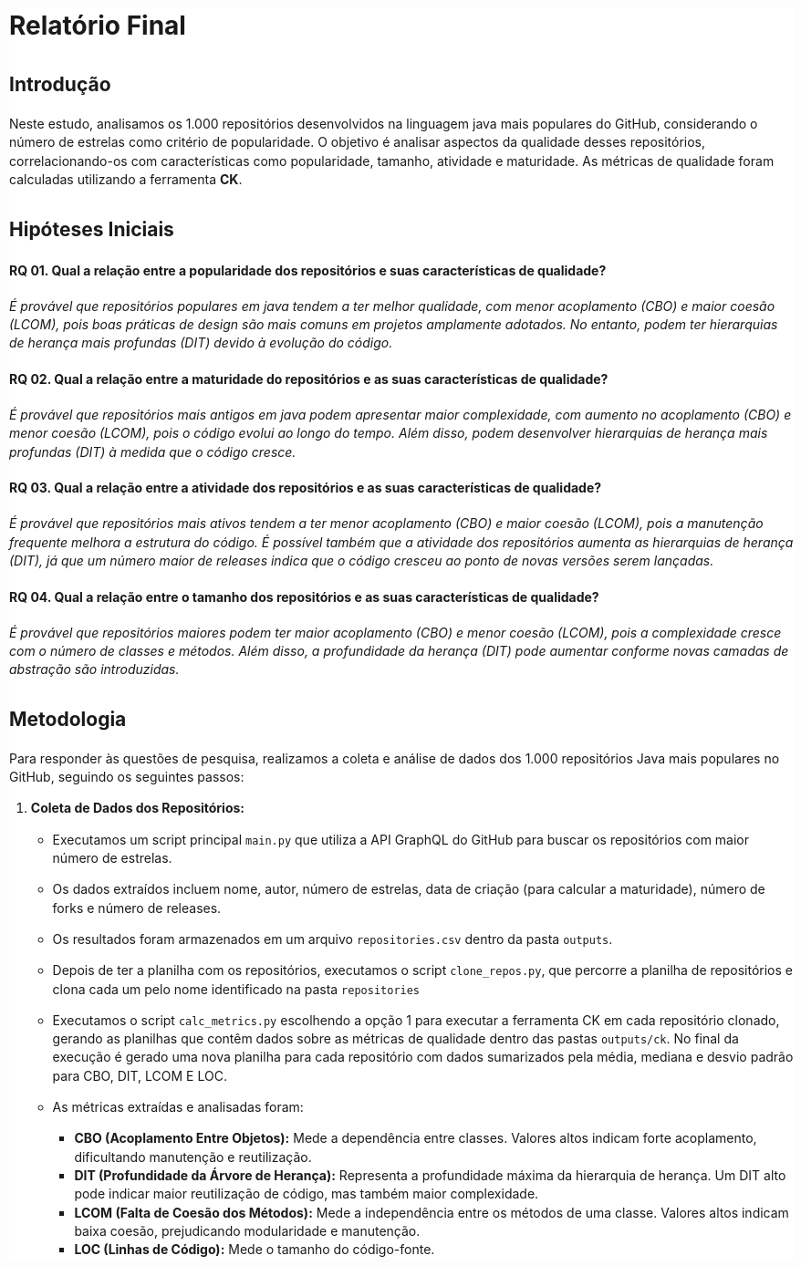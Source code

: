 # Relatório Final

## Introdução

Neste estudo, analisamos os 1.000 repositórios desenvolvidos na linguagem java mais populares do GitHub, considerando o número de estrelas como critério de popularidade. O objetivo é analisar aspectos da qualidade desses repositórios, correlacionando-os com características como popularidade, tamanho, atividade e maturidade. As métricas de qualidade foram calculadas utilizando a ferramenta **CK**.

## Hipóteses Iniciais

#### RQ 01. Qual a relação entre a popularidade dos repositórios e suas características de qualidade?
  _É provável que repositórios populares em java tendem a ter melhor qualidade, com menor acoplamento (CBO) e maior coesão (LCOM), pois boas práticas de design são mais comuns em projetos amplamente adotados. No entanto, podem ter hierarquias de herança mais profundas (DIT) devido à evolução do código._

#### RQ 02. Qual a relação entre a maturidade do repositórios e as suas características de qualidade?
  _É provável que repositórios mais antigos em java podem apresentar maior complexidade, com aumento no acoplamento (CBO) e menor coesão (LCOM), pois o código evolui ao longo do tempo. Além disso, podem desenvolver hierarquias de herança mais profundas (DIT) à medida que o código cresce._

#### RQ 03. Qual a relação entre a atividade dos repositórios e as suas características de qualidade?
  _É provável que repositórios mais ativos tendem a ter menor acoplamento (CBO) e maior coesão (LCOM), pois a manutenção frequente melhora a estrutura do código. É possível também que a atividade dos repositórios aumenta as hierarquias de herança (DIT), já que um número maior de releases indica que o código cresceu ao ponto de novas versões serem lançadas._

#### RQ 04. Qual a relação entre o tamanho dos repositórios e as suas características de qualidade?
  _É provável que repositórios maiores podem ter maior acoplamento (CBO) e menor coesão (LCOM), pois a complexidade cresce com o número de classes e métodos. Além disso, a profundidade da herança (DIT) pode aumentar conforme novas camadas de abstração são introduzidas._
  
## Metodologia

Para responder às questões de pesquisa, realizamos a coleta e análise de dados dos 1.000 repositórios Java mais populares no GitHub, seguindo os seguintes passos:
1. **Coleta de Dados dos Repositórios:**  
   - Executamos um script principal `main.py` que utiliza a API GraphQL do GitHub para buscar os repositórios com maior número de estrelas.  
   - Os dados extraídos incluem nome, autor, número de estrelas, data de criação (para calcular a maturidade), número de forks e número de releases.
   - Os resultados foram armazenados em um arquivo `repositories.csv` dentro da pasta `outputs`.
  
   - Depois de ter a planilha com os repositórios, executamos o script `clone_repos.py`, que percorre a planilha de repositórios e clona cada um pelo nome identificado na pasta `repositories`
   - Executamos o script `calc_metrics.py` escolhendo a opção 1 para executar a ferramenta CK em cada repositório clonado, gerando as planilhas que contêm dados sobre as métricas de qualidade dentro das pastas `outputs/ck`. No final da execução é gerado uma nova planilha para cada repositório com dados sumarizados pela média, mediana e desvio padrão para CBO, DIT, LCOM E LOC.
   - As métricas extraídas e analisadas foram:
     - **CBO (Acoplamento Entre Objetos):** Mede a dependência entre classes. Valores altos indicam forte acoplamento, dificultando manutenção e reutilização.  
     - **DIT (Profundidade da Árvore de Herança):** Representa a profundidade máxima da hierarquia de herança. Um DIT alto pode indicar maior reutilização de código, mas também maior complexidade.  
     - **LCOM (Falta de Coesão dos Métodos):** Mede a independência entre os métodos de uma classe. Valores altos indicam baixa coesão, prejudicando modularidade e manutenção.  
     - **LOC (Linhas de Código):** Mede o tamanho do código-fonte.